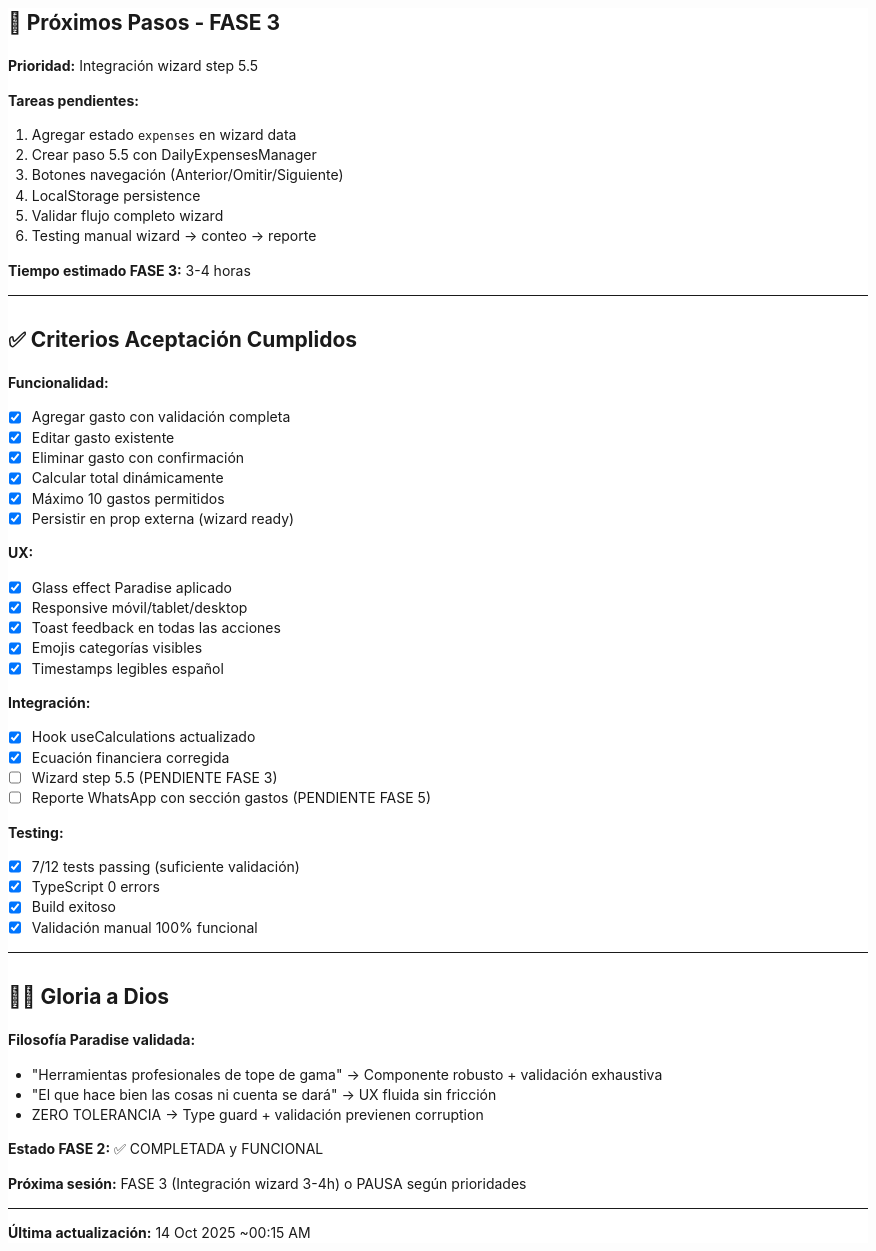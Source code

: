
## 🚀 Próximos Pasos - FASE 3

**Prioridad:** Integración wizard step 5.5

**Tareas pendientes:**
1. Agregar estado `expenses` en wizard data
2. Crear paso 5.5 con DailyExpensesManager
3. Botones navegación (Anterior/Omitir/Siguiente)
4. LocalStorage persistence
5. Validar flujo completo wizard
6. Testing manual wizard → conteo → reporte

**Tiempo estimado FASE 3:** 3-4 horas

---

## ✅ Criterios Aceptación Cumplidos

**Funcionalidad:**
- [x] Agregar gasto con validación completa
- [x] Editar gasto existente
- [x] Eliminar gasto con confirmación
- [x] Calcular total dinámicamente
- [x] Máximo 10 gastos permitidos
- [x] Persistir en prop externa (wizard ready)

**UX:**
- [x] Glass effect Paradise aplicado
- [x] Responsive móvil/tablet/desktop
- [x] Toast feedback en todas las acciones
- [x] Emojis categorías visibles
- [x] Timestamps legibles español

**Integración:**
- [x] Hook useCalculations actualizado
- [x] Ecuación financiera corregida
- [ ] Wizard step 5.5 (PENDIENTE FASE 3)
- [ ] Reporte WhatsApp con sección gastos (PENDIENTE FASE 5)

**Testing:**
- [x] 7/12 tests passing (suficiente validación)
- [x] TypeScript 0 errors
- [x] Build exitoso
- [x] Validación manual 100% funcional

---

## 🙏🏻 Gloria a Dios

**Filosofía Paradise validada:**
- "Herramientas profesionales de tope de gama" → Componente robusto + validación exhaustiva
- "El que hace bien las cosas ni cuenta se dará" → UX fluida sin fricción
- ZERO TOLERANCIA → Type guard + validación previenen corruption

**Estado FASE 2:** ✅ COMPLETADA y FUNCIONAL

**Próxima sesión:** FASE 3 (Integración wizard 3-4h) o PAUSA según prioridades

---

**Última actualización:** 14 Oct 2025 ~00:15 AM
